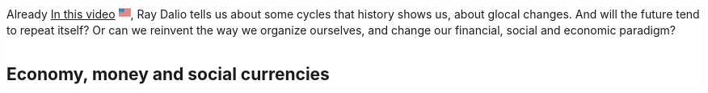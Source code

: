 Already [In this video](https://www.youtube.com/watch?v=xguam0TKMw8 "Principles for Dealing with the Changing World Order") <img src="assets/en.png" alt="English" height= "15"/>, Ray Dalio tells us about some cycles that history shows us, about glocal changes. And will the future tend to repeat itself? Or can we reinvent the way we organize ourselves, and change our financial, social and economic paradigm?

## Economy, money and social currencies

